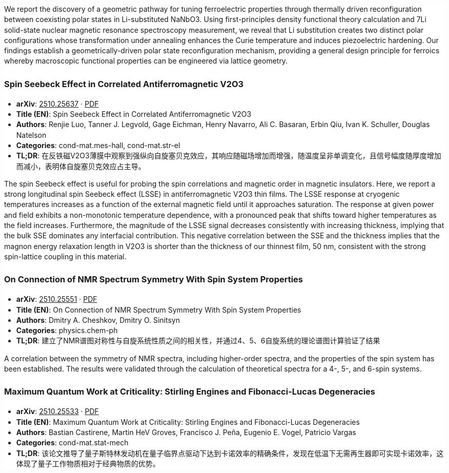 We report the discovery of a geometric pathway for tuning ferroelectric
properties through thermally driven reconfiguration between coexisting polar
states in Li-substituted NaNbO3. Using first-principles density functional
theory calculation and 7Li solid-state nuclear magnetic resonance spectroscopy
measurement, we reveal that Li substitution creates two distinct polar
configurations whose transformation under annealing enhances the Curie
temperature and induces piezoelectric hardening. Our findings establish a
geometrically-driven polar state reconfiguration mechanism, providing a general
design principle for ferroics whereby macroscopic functional properties can be
engineered via lattice geometry.

### Spin Seebeck Effect in Correlated Antiferromagnetic V2O3
- **arXiv**: [2510.25637](https://arxiv.org/abs/2510.25637)  ·  [PDF](https://arxiv.org/pdf/2510.25637.pdf)
- **Title (EN)**: Spin Seebeck Effect in Correlated Antiferromagnetic V2O3
- **Authors**: Renjie Luo, Tanner J. Legvold, Gage Eichman, Henry Navarro, Ali C. Basaran, Erbin Qiu, Ivan K. Schuller, Douglas Natelson
- **Categories**: cond-mat.mes-hall, cond-mat.str-el
- **TL;DR**: 在反铁磁V2O3薄膜中观察到强纵向自旋塞贝克效应，其响应随磁场增加而增强，随温度呈非单调变化，且信号幅度随厚度增加而减小，表明体自旋塞贝克效应占主导。

The spin Seebeck effect is useful for probing the spin correlations and
magnetic order in magnetic insulators. Here, we report a strong longitudinal
spin Seebeck effect (LSSE) in antiferromagnetic V2O3 thin films. The LSSE
response at cryogenic temperatures increases as a function of the external
magnetic field until it approaches saturation. The response at given power and
field exhibits a non-monotonic temperature dependence, with a pronounced peak
that shifts toward higher temperatures as the field increases. Furthermore, the
magnitude of the LSSE signal decreases consistently with increasing thickness,
implying that the bulk SSE dominates any interfacial contribution. This
negative correlation between the SSE and the thickness implies that the magnon
energy relaxation length in V2O3 is shorter than the thickness of our thinnest
film, 50 nm, consistent with the strong spin-lattice coupling in this material.

### On Connection of NMR Spectrum Symmetry With Spin System Properties
- **arXiv**: [2510.25551](https://arxiv.org/abs/2510.25551)  ·  [PDF](https://arxiv.org/pdf/2510.25551.pdf)
- **Title (EN)**: On Connection of NMR Spectrum Symmetry With Spin System Properties
- **Authors**: Dmitry A. Cheshkov, Dmitry O. Sinitsyn
- **Categories**: physics.chem-ph
- **TL;DR**: 建立了NMR谱图对称性与自旋系统性质之间的相关性，并通过4、5、6自旋系统的理论谱图计算验证了结果

A correlation between the symmetry of NMR spectra, including higher-order
spectra, and the properties of the spin system has been established. The
results were validated through the calculation of theoretical spectra for a 4-,
5-, and 6-spin systems.

### Maximum Quantum Work at Criticality: Stirling Engines and Fibonacci-Lucas Degeneracies
- **arXiv**: [2510.25533](https://arxiv.org/abs/2510.25533)  ·  [PDF](https://arxiv.org/pdf/2510.25533.pdf)
- **Title (EN)**: Maximum Quantum Work at Criticality: Stirling Engines and Fibonacci-Lucas Degeneracies
- **Authors**: Bastian Castirene, Martin HeV Groves, Francisco J. Peña, Eugenio E. Vogel, Patricio Vargas
- **Categories**: cond-mat.stat-mech
- **TL;DR**: 该论文推导了量子斯特林发动机在量子临界点驱动下达到卡诺效率的精确条件，发现在低温下无需再生器即可实现卡诺效率，这体现了量子工作物质相对于经典物质的优势。
